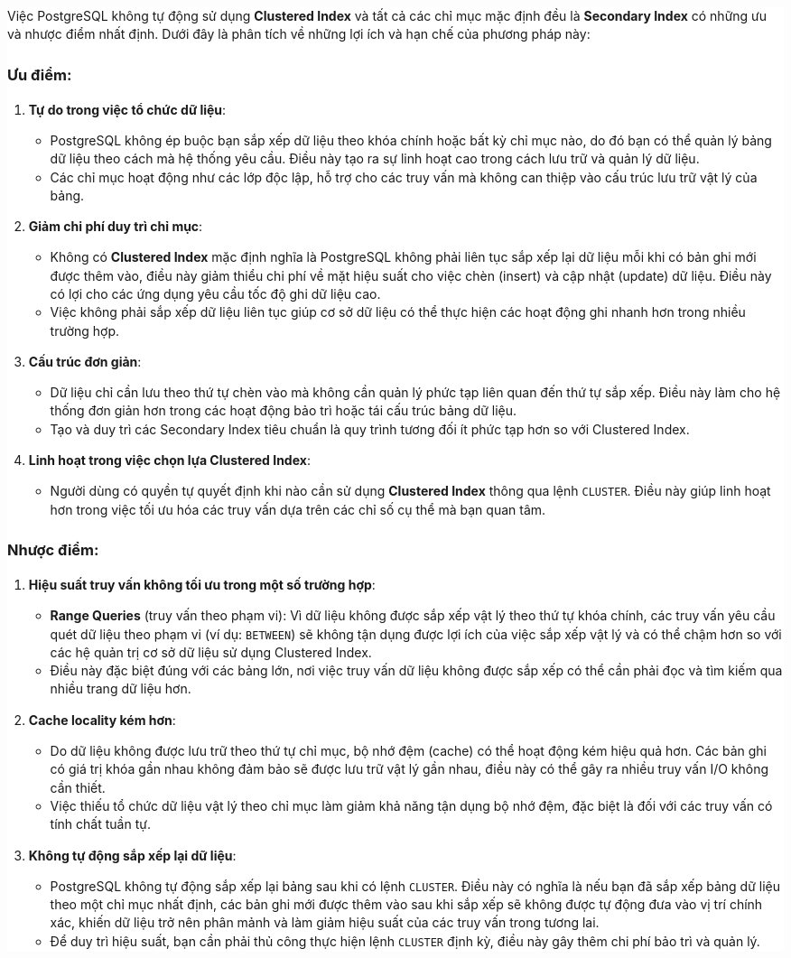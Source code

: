Việc PostgreSQL không tự động sử dụng **Clustered Index** và tất cả các chỉ mục mặc định đều là **Secondary Index** có những ưu và nhược điểm nhất định. Dưới đây là phân tích về những lợi ích và hạn chế của phương pháp này:

### Ưu điểm:

1. **Tự do trong việc tổ chức dữ liệu**:
    - PostgreSQL không ép buộc bạn sắp xếp dữ liệu theo khóa chính hoặc bất kỳ chỉ mục nào, do đó bạn có thể quản lý bảng dữ liệu theo cách mà hệ thống yêu cầu. Điều này tạo ra sự linh hoạt cao trong cách lưu trữ và quản lý dữ liệu.
    - Các chỉ mục hoạt động như các lớp độc lập, hỗ trợ cho các truy vấn mà không can thiệp vào cấu trúc lưu trữ vật lý của bảng.

2. **Giảm chi phí duy trì chỉ mục**:
    - Không có **Clustered Index** mặc định nghĩa là PostgreSQL không phải liên tục sắp xếp lại dữ liệu mỗi khi có bản ghi mới được thêm vào, điều này giảm thiểu chi phí về mặt hiệu suất cho việc chèn (insert) và cập nhật (update) dữ liệu. Điều này có lợi cho các ứng dụng yêu cầu tốc độ ghi dữ liệu cao.
    - Việc không phải sắp xếp dữ liệu liên tục giúp cơ sở dữ liệu có thể thực hiện các hoạt động ghi nhanh hơn trong nhiều trường hợp.

3. **Cấu trúc đơn giản**:
    - Dữ liệu chỉ cần lưu theo thứ tự chèn vào mà không cần quản lý phức tạp liên quan đến thứ tự sắp xếp. Điều này làm cho hệ thống đơn giản hơn trong các hoạt động bảo trì hoặc tái cấu trúc bảng dữ liệu.
    - Tạo và duy trì các Secondary Index tiêu chuẩn là quy trình tương đối ít phức tạp hơn so với Clustered Index.

4. **Linh hoạt trong việc chọn lựa Clustered Index**:
    - Người dùng có quyền tự quyết định khi nào cần sử dụng **Clustered Index** thông qua lệnh `CLUSTER`. Điều này giúp linh hoạt hơn trong việc tối ưu hóa các truy vấn dựa trên các chỉ số cụ thể mà bạn quan tâm.

### Nhược điểm:

1. **Hiệu suất truy vấn không tối ưu trong một số trường hợp**:
    - **Range Queries** (truy vấn theo phạm vi): Vì dữ liệu không được sắp xếp vật lý theo thứ tự khóa chính, các truy vấn yêu cầu quét dữ liệu theo phạm vi (ví dụ: `BETWEEN`) sẽ không tận dụng được lợi ích của việc sắp xếp vật lý và có thể chậm hơn so với các hệ quản trị cơ sở dữ liệu sử dụng Clustered Index.
    - Điều này đặc biệt đúng với các bảng lớn, nơi việc truy vấn dữ liệu không được sắp xếp có thể cần phải đọc và tìm kiếm qua nhiều trang dữ liệu hơn.

2. **Cache locality kém hơn**:
    - Do dữ liệu không được lưu trữ theo thứ tự chỉ mục, bộ nhớ đệm (cache) có thể hoạt động kém hiệu quả hơn. Các bản ghi có giá trị khóa gần nhau không đảm bảo sẽ được lưu trữ vật lý gần nhau, điều này có thể gây ra nhiều truy vấn I/O không cần thiết.
    - Việc thiếu tổ chức dữ liệu vật lý theo chỉ mục làm giảm khả năng tận dụng bộ nhớ đệm, đặc biệt là đối với các truy vấn có tính chất tuần tự.

3. **Không tự động sắp xếp lại dữ liệu**:
    - PostgreSQL không tự động sắp xếp lại bảng sau khi có lệnh `CLUSTER`. Điều này có nghĩa là nếu bạn đã sắp xếp bảng dữ liệu theo một chỉ mục nhất định, các bản ghi mới được thêm vào sau khi sắp xếp sẽ không được tự động đưa vào vị trí chính xác, khiến dữ liệu trở nên phân mảnh và làm giảm hiệu suất của các truy vấn trong tương lai.
    - Để duy trì hiệu suất, bạn cần phải thủ công thực hiện lệnh `CLUSTER` định kỳ, điều này gây thêm chi phí bảo trì và quản lý.
